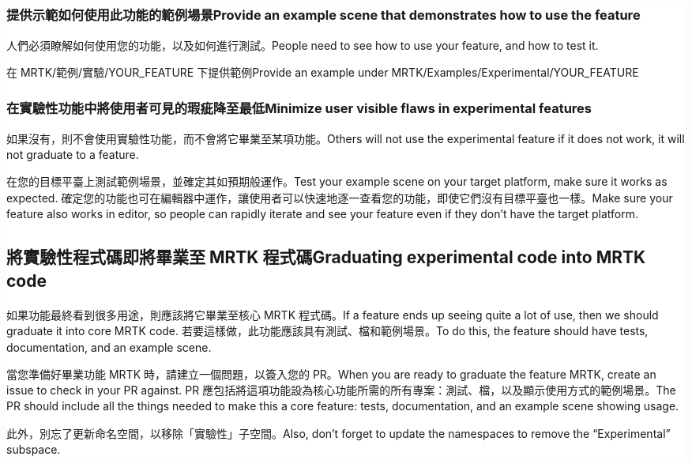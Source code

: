 ### <a name="provide-an-example-scene-that-demonstrates-how-to-use-the-feature"></a><span data-ttu-id="55e35-158">提供示範如何使用此功能的範例場景</span><span class="sxs-lookup"><span data-stu-id="55e35-158">Provide an example scene that demonstrates how to use the feature</span></span>

<span data-ttu-id="55e35-159">人們必須瞭解如何使用您的功能，以及如何進行測試。</span><span class="sxs-lookup"><span data-stu-id="55e35-159">People need to see how to use your feature, and how to test it.</span></span>

<span data-ttu-id="55e35-160">在 MRTK/範例/實驗/YOUR_FEATURE 下提供範例</span><span class="sxs-lookup"><span data-stu-id="55e35-160">Provide an example under MRTK/Examples/Experimental/YOUR_FEATURE</span></span>

### <a name="minimize-user-visible-flaws-in-experimental-features"></a><span data-ttu-id="55e35-161">在實驗性功能中將使用者可見的瑕疵降至最低</span><span class="sxs-lookup"><span data-stu-id="55e35-161">Minimize user visible flaws in experimental features</span></span>

<span data-ttu-id="55e35-162">如果沒有，則不會使用實驗性功能，而不會將它畢業至某項功能。</span><span class="sxs-lookup"><span data-stu-id="55e35-162">Others will not use the experimental feature if it does not work, it will not graduate to a feature.</span></span>

<span data-ttu-id="55e35-163">在您的目標平臺上測試範例場景，並確定其如預期般運作。</span><span class="sxs-lookup"><span data-stu-id="55e35-163">Test your example scene on your target platform, make sure it works as expected.</span></span> <span data-ttu-id="55e35-164">確定您的功能也可在編輯器中運作，讓使用者可以快速地逐一查看您的功能，即使它們沒有目標平臺也一樣。</span><span class="sxs-lookup"><span data-stu-id="55e35-164">Make sure your feature also works in editor, so people can rapidly iterate and see your feature even if they don’t have the target platform.</span></span>

## <a name="graduating-experimental-code-into-mrtk-code"></a><span data-ttu-id="55e35-165">將實驗性程式碼即將畢業至 MRTK 程式碼</span><span class="sxs-lookup"><span data-stu-id="55e35-165">Graduating experimental code into MRTK code</span></span>

<span data-ttu-id="55e35-166">如果功能最終看到很多用途，則應該將它畢業至核心 MRTK 程式碼。</span><span class="sxs-lookup"><span data-stu-id="55e35-166">If a feature ends up seeing quite a lot of use, then we should graduate it into core MRTK code.</span></span> <span data-ttu-id="55e35-167">若要這樣做，此功能應該具有測試、檔和範例場景。</span><span class="sxs-lookup"><span data-stu-id="55e35-167">To do this, the feature should have tests, documentation, and an example scene.</span></span>

<span data-ttu-id="55e35-168">當您準備好畢業功能 MRTK 時，請建立一個問題，以簽入您的 PR。</span><span class="sxs-lookup"><span data-stu-id="55e35-168">When you are ready to graduate the feature MRTK, create an issue to check in your PR against.</span></span> <span data-ttu-id="55e35-169">PR 應包括將這項功能設為核心功能所需的所有專案：測試、檔，以及顯示使用方式的範例場景。</span><span class="sxs-lookup"><span data-stu-id="55e35-169">The PR should include all the things needed to make this a core feature: tests, documentation, and an example scene showing usage.</span></span>

<span data-ttu-id="55e35-170">此外，別忘了更新命名空間，以移除「實驗性」子空間。</span><span class="sxs-lookup"><span data-stu-id="55e35-170">Also, don’t forget to update the namespaces to remove the “Experimental” subspace.</span></span>

